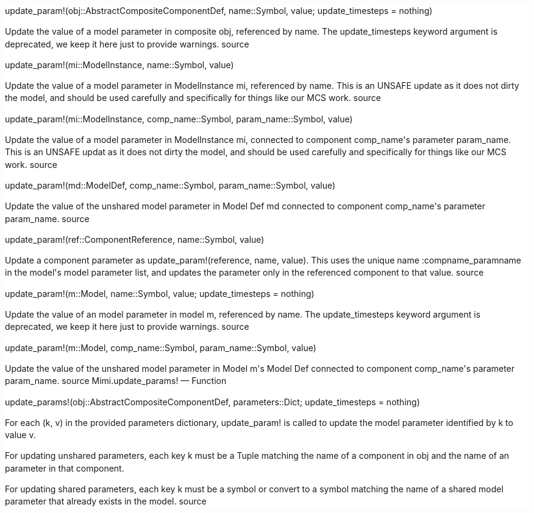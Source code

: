 update_param!(obj::AbstractCompositeComponentDef, name::Symbol, value; update_timesteps = nothing)

Update the value of a model parameter in composite obj, referenced by name. The update_timesteps keyword argument is deprecated, we keep it here just to provide warnings.
source

update_param!(mi::ModelInstance, name::Symbol, value)

Update the value of a model parameter in ModelInstance mi, referenced by name. This is an UNSAFE update as it does not dirty the model, and should be used carefully and specifically for things like our MCS work.
source

update_param!(mi::ModelInstance, comp_name::Symbol, param_name::Symbol, value)

Update the value of a model parameter in ModelInstance mi, connected to component comp_name's parameter param_name. This is an UNSAFE updat as it does not dirty the model, and should be used carefully and specifically for things like our MCS work.
source

update_param!(md::ModelDef, comp_name::Symbol, param_name::Symbol, value)

Update the value of the unshared model parameter in Model Def md connected to component comp_name's parameter param_name.
source

update_param!(ref::ComponentReference, name::Symbol, value)

Update a component parameter as update_param!(reference, name, value). This uses the unique name :compname_paramname in the model's model parameter list, and updates the parameter only in the referenced component to that value.
source

update_param!(m::Model, name::Symbol, value; update_timesteps = nothing)

Update the value of an model parameter in model m, referenced by name. The update_timesteps keyword argument is deprecated, we keep it here just to provide warnings.
source

update_param!(m::Model, comp_name::Symbol, param_name::Symbol, value)

Update the value of the unshared model parameter in Model m's Model Def connected to component comp_name's parameter param_name.
source
Mimi.update_params!
— Function

update_params!(obj::AbstractCompositeComponentDef, parameters::Dict; update_timesteps = nothing)

For each (k, v) in the provided parameters dictionary, update_param! is called to update the model parameter identified by k to value v.

For updating unshared parameters, each key k must be a Tuple matching the name of a component in obj and the name of an parameter in that component.

For updating shared parameters, each key k must be a symbol or convert to a symbol matching the name of a shared model parameter that already exists in the model.
source
